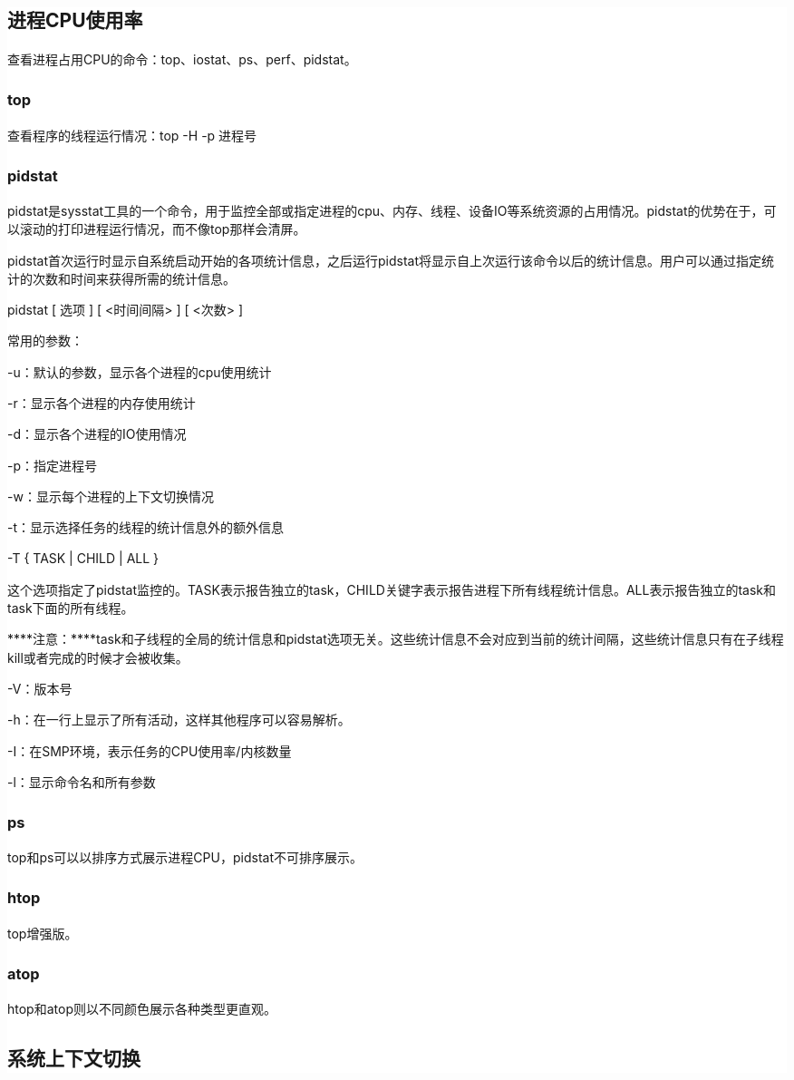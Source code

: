 
## 进程CPU使用率

查看进程占用CPU的命令：top、iostat、ps、perf、pidstat。

### top

查看程序的线程运行情况：top -H -p 进程号

 

### pidstat

pidstat是sysstat工具的一个命令，用于监控全部或指定进程的cpu、内存、线程、设备IO等系统资源的占用情况。pidstat的优势在于，可以滚动的打印进程运行情况，而不像top那样会清屏。

pidstat首次运行时显示自系统启动开始的各项统计信息，之后运行pidstat将显示自上次运行该命令以后的统计信息。用户可以通过指定统计的次数和时间来获得所需的统计信息。

pidstat [ 选项 ] [ <时间间隔> ] [ <次数> ]

常用的参数：

-u：默认的参数，显示各个进程的cpu使用统计

-r：显示各个进程的内存使用统计

-d：显示各个进程的IO使用情况

-p：指定进程号

-w：显示每个进程的上下文切换情况

-t：显示选择任务的线程的统计信息外的额外信息

-T { TASK | CHILD | ALL }

这个选项指定了pidstat监控的。TASK表示报告独立的task，CHILD关键字表示报告进程下所有线程统计信息。ALL表示报告独立的task和task下面的所有线程。

***\*注意：\****task和子线程的全局的统计信息和pidstat选项无关。这些统计信息不会对应到当前的统计间隔，这些统计信息只有在子线程kill或者完成的时候才会被收集。

-V：版本号

-h：在一行上显示了所有活动，这样其他程序可以容易解析。

-I：在SMP环境，表示任务的CPU使用率/内核数量

-l：显示命令名和所有参数

### ps

top和ps可以以排序方式展示进程CPU，pidstat不可排序展示。

### htop

top增强版。

### atop

htop和atop则以不同颜色展示各种类型更直观。

## 系统上下文切换
